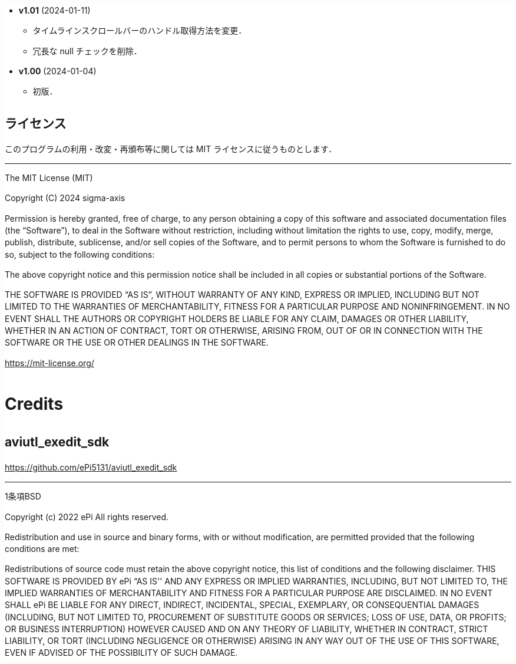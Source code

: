 - **v1.01** (2024-01-11)

  - タイムラインスクロールバーのハンドル取得方法を変更．

  - 冗長な null チェックを削除．

- **v1.00** (2024-01-04)

  - 初版．

## ライセンス

このプログラムの利用・改変・再頒布等に関しては MIT ライセンスに従うものとします．

---

The MIT License (MIT)

Copyright (C) 2024 sigma-axis

Permission is hereby granted, free of charge, to any person obtaining a copy of this software and associated documentation files (the “Software”), to deal in the Software without restriction, including without limitation the rights to use, copy, modify, merge, publish, distribute, sublicense, and/or sell copies of the Software, and to permit persons to whom the Software is furnished to do so, subject to the following conditions:

The above copyright notice and this permission notice shall be included in all copies or substantial portions of the Software.

THE SOFTWARE IS PROVIDED “AS IS”, WITHOUT WARRANTY OF ANY KIND, EXPRESS OR IMPLIED, INCLUDING BUT NOT LIMITED TO THE WARRANTIES OF MERCHANTABILITY, FITNESS FOR A PARTICULAR PURPOSE AND NONINFRINGEMENT. IN NO EVENT SHALL THE AUTHORS OR COPYRIGHT HOLDERS BE LIABLE FOR ANY CLAIM, DAMAGES OR OTHER LIABILITY, WHETHER IN AN ACTION OF CONTRACT, TORT OR OTHERWISE, ARISING FROM, OUT OF OR IN CONNECTION WITH THE SOFTWARE OR THE USE OR OTHER DEALINGS IN THE SOFTWARE.

https://mit-license.org/


#  Credits

##  aviutl_exedit_sdk

https://github.com/ePi5131/aviutl_exedit_sdk

---

1条項BSD

Copyright (c) 2022
ePi All rights reserved.

Redistribution and use in source and binary forms, with or without modification, are permitted provided that the following conditions are met:

Redistributions of source code must retain the above copyright notice, this list of conditions and the following disclaimer.
THIS SOFTWARE IS PROVIDED BY ePi “AS IS'' AND ANY EXPRESS OR IMPLIED WARRANTIES, INCLUDING, BUT NOT LIMITED TO, THE IMPLIED WARRANTIES OF MERCHANTABILITY AND FITNESS FOR A PARTICULAR PURPOSE ARE DISCLAIMED. IN NO EVENT SHALL ePi BE LIABLE FOR ANY DIRECT, INDIRECT, INCIDENTAL, SPECIAL, EXEMPLARY, OR CONSEQUENTIAL DAMAGES (INCLUDING, BUT NOT LIMITED TO, PROCUREMENT OF SUBSTITUTE GOODS OR SERVICES; LOSS OF USE, DATA, OR PROFITS; OR BUSINESS INTERRUPTION) HOWEVER CAUSED AND ON ANY THEORY OF LIABILITY, WHETHER IN CONTRACT, STRICT LIABILITY, OR TORT (INCLUDING NEGLIGENCE OR OTHERWISE) ARISING IN ANY WAY OUT OF THE USE OF THIS SOFTWARE, EVEN IF ADVISED OF THE POSSIBILITY OF SUCH DAMAGE.
